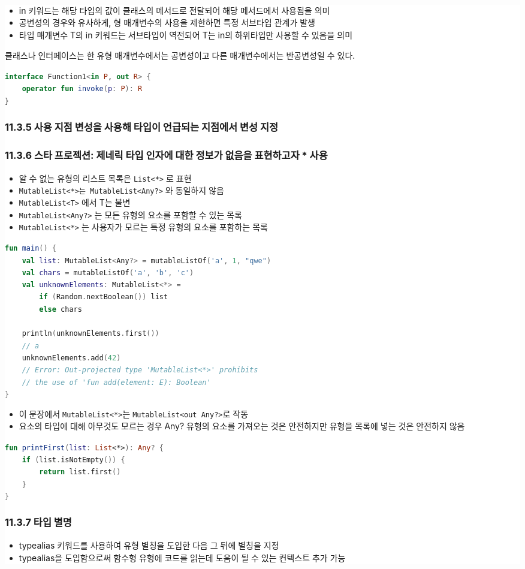 ```kotlin
```

- in 키워드는 해당 타입의 값이 클래스의 메서드로 전달되어 해당 메서드에서 사용됨을 의미
- 공변성의 경우와 유사하게, 형 매개변수의 사용을 제한하면 특정 서브타입 관계가 발생
- 타입 매개변수 T의 in 키워드는 서브타입이 역전되어 T는 in의 하위타입만 사용할 수 있음을 의미

클래스나 인터페이스는 한 유형 매개변수에서는 공변성이고 다른 매개변수에서는 반공변성일 수 있다.

```kotlin
interface Function1<in P, out R> {
    operator fun invoke(p: P): R
}
```

### 11.3.5 사용 지점 변성을 사용해 타입이 언급되는 지점에서 변성 지정

### 11.3.6 스타 프로젝션: 제네릭 타입 인자에 대한 정보가 없음을 표현하고자 * 사용

- 알 수 없는 유형의 리스트 목록은 `List<*>` 로 표현
- `MutableList<*>는 MutableList<Any?>` 와 동일하지 않음
- `MutableList<T>` 에서 T는 불변 
- `MutableList<Any?>` 는 모든 유형의 요소를 포함할 수 있는 목록
- `MutableList<*>` 는 사용자가 모르는 특정 유형의 요소를 포함하는 목록

```kotlin
fun main() {
    val list: MutableList<Any?> = mutableListOf('a', 1, "qwe")
    val chars = mutableListOf('a', 'b', 'c')
    val unknownElements: MutableList<*> = 
        if (Random.nextBoolean()) list
        else chars

    println(unknownElements.first())
	// a
	unknownElements.add(42)
	// Error: Out-projected type 'MutableList<*>' prohibits
	// the use of 'fun add(element: E): Boolean'
}
```

- 이 문장에서 `MutableList<*>`는 `MutableList<out Any?>`로 작동
- 요소의 타입에 대해 아무것도 모르는 경우 Any? 유형의 요소를 가져오는 것은 안전하지만 유형을 목록에 넣는 것은 안전하지 않음

```kotlin
fun printFirst(list: List<*>): Any? { 
    if (list.isNotEmpty()) { 
        return list.first() 
    }
}
```

### 11.3.7 타입 별명

- typealias 키워드를 사용하여 유형 별칭을 도입한 다음 그 뒤에 별칭을 지정
- typealias을 도입함으로써 함수형 유형에 코드를 읽는데 도움이 될 수 있는 컨텍스트 추가 가능
